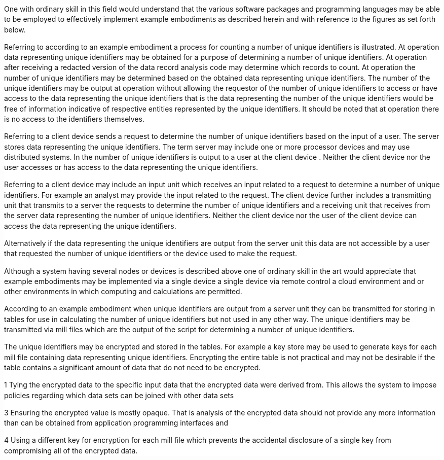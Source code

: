 One with ordinary skill in this field would understand that the various software packages and programming languages may be able to be employed to effectively implement example embodiments as described herein and with reference to the figures as set forth below.

Referring to according to an example embodiment a process for counting a number of unique identifiers is illustrated. At operation data representing unique identifiers may be obtained for a purpose of determining a number of unique identifiers. At operation after receiving a redacted version of the data record analysis code may determine which records to count. At operation the number of unique identifiers may be determined based on the obtained data representing unique identifiers. The number of the unique identifiers may be output at operation without allowing the requestor of the number of unique identifiers to access or have access to the data representing the unique identifiers that is the data representing the number of the unique identifiers would be free of information indicative of respective entities represented by the unique identifiers. It should be noted that at operation there is no access to the identifiers themselves.

Referring to a client device sends a request to determine the number of unique identifiers based on the input of a user. The server stores data representing the unique identifiers. The term server may include one or more processor devices and may use distributed systems. In the number of unique identifiers is output to a user at the client device . Neither the client device nor the user accesses or has access to the data representing the unique identifiers.

Referring to a client device may include an input unit which receives an input related to a request to determine a number of unique identifiers. For example an analyst may provide the input related to the request. The client device further includes a transmitting unit that transmits to a server the requests to determine the number of unique identifiers and a receiving unit that receives from the server data representing the number of unique identifiers. Neither the client device nor the user of the client device can access the data representing the unique identifiers.

Alternatively if the data representing the unique identifiers are output from the server unit this data are not accessible by a user that requested the number of unique identifiers or the device used to make the request.

Although a system having several nodes or devices is described above one of ordinary skill in the art would appreciate that example embodiments may be implemented via a single device a single device via remote control a cloud environment and or other environments in which computing and calculations are permitted.

According to an example embodiment when unique identifiers are output from a server unit they can be transmitted for storing in tables for use in calculating the number of unique identifiers but not used in any other way. The unique identifiers may be transmitted via mill files which are the output of the script for determining a number of unique identifiers.

The unique identifiers may be encrypted and stored in the tables. For example a key store may be used to generate keys for each mill file containing data representing unique identifiers. Encrypting the entire table is not practical and may not be desirable if the table contains a significant amount of data that do not need to be encrypted.

1 Tying the encrypted data to the specific input data that the encrypted data were derived from. This allows the system to impose policies regarding which data sets can be joined with other data sets 

3 Ensuring the encrypted value is mostly opaque. That is analysis of the encrypted data should not provide any more information than can be obtained from application programming interfaces and

4 Using a different key for encryption for each mill file which prevents the accidental disclosure of a single key from compromising all of the encrypted data.

